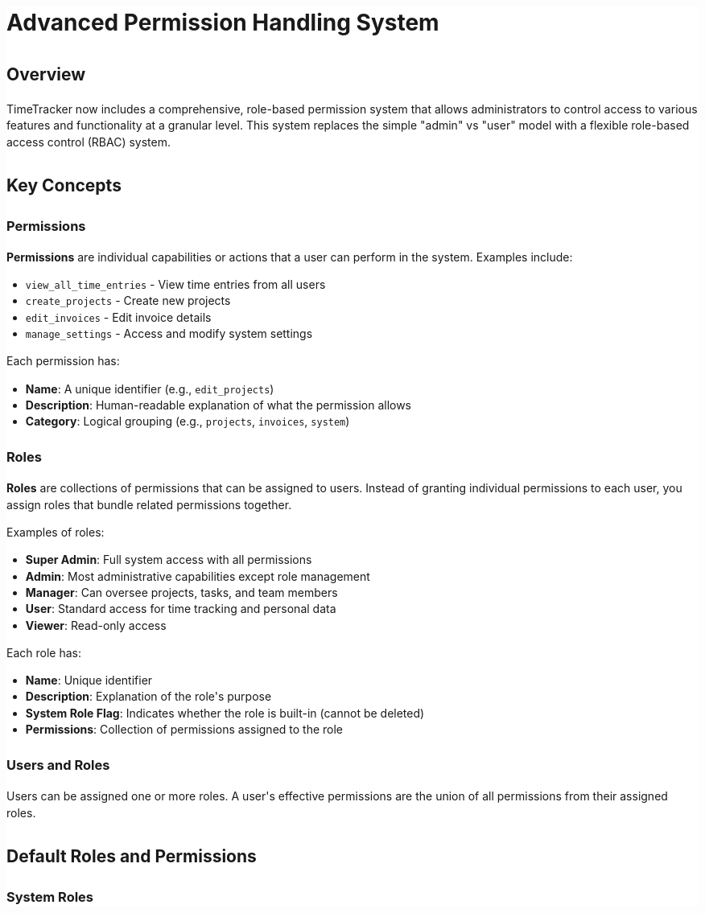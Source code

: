 # Advanced Permission Handling System

## Overview

TimeTracker now includes a comprehensive, role-based permission system that allows administrators to control access to various features and functionality at a granular level. This system replaces the simple "admin" vs "user" model with a flexible role-based access control (RBAC) system.

## Key Concepts

### Permissions

**Permissions** are individual capabilities or actions that a user can perform in the system. Examples include:
- `view_all_time_entries` - View time entries from all users
- `create_projects` - Create new projects
- `edit_invoices` - Edit invoice details
- `manage_settings` - Access and modify system settings

Each permission has:
- **Name**: A unique identifier (e.g., `edit_projects`)
- **Description**: Human-readable explanation of what the permission allows
- **Category**: Logical grouping (e.g., `projects`, `invoices`, `system`)

### Roles

**Roles** are collections of permissions that can be assigned to users. Instead of granting individual permissions to each user, you assign roles that bundle related permissions together.

Examples of roles:
- **Super Admin**: Full system access with all permissions
- **Admin**: Most administrative capabilities except role management
- **Manager**: Can oversee projects, tasks, and team members
- **User**: Standard access for time tracking and personal data
- **Viewer**: Read-only access

Each role has:
- **Name**: Unique identifier
- **Description**: Explanation of the role's purpose
- **System Role Flag**: Indicates whether the role is built-in (cannot be deleted)
- **Permissions**: Collection of permissions assigned to the role

### Users and Roles

Users can be assigned one or more roles. A user's effective permissions are the union of all permissions from their assigned roles.

## Default Roles and Permissions

### System Roles
